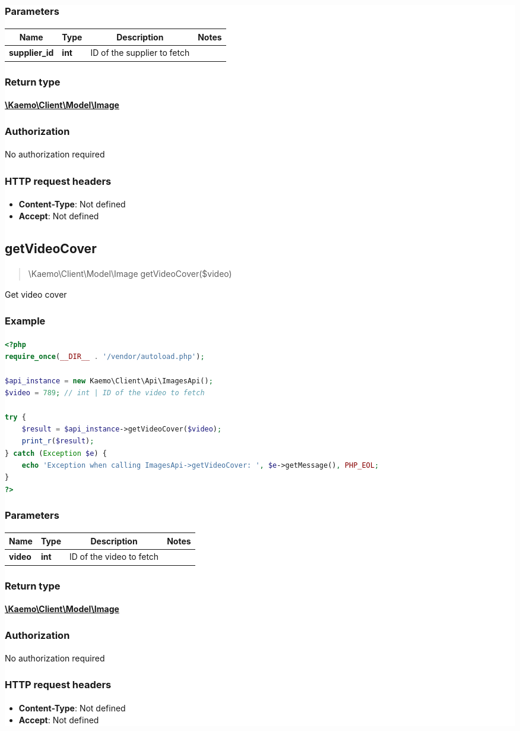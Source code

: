### Parameters

Name | Type | Description  | Notes
------------- | ------------- | ------------- | -------------
 **supplier_id** | **int**| ID of the supplier to fetch |

### Return type

[**\Kaemo\Client\Model\Image**](#Image)

### Authorization

No authorization required

### HTTP request headers

 - **Content-Type**: Not defined
 - **Accept**: Not defined

## **getVideoCover**
> \Kaemo\Client\Model\Image getVideoCover($video)



Get video cover

### Example
```php
<?php
require_once(__DIR__ . '/vendor/autoload.php');

$api_instance = new Kaemo\Client\Api\ImagesApi();
$video = 789; // int | ID of the video to fetch

try {
    $result = $api_instance->getVideoCover($video);
    print_r($result);
} catch (Exception $e) {
    echo 'Exception when calling ImagesApi->getVideoCover: ', $e->getMessage(), PHP_EOL;
}
?>
```

### Parameters

Name | Type | Description  | Notes
------------- | ------------- | ------------- | -------------
 **video** | **int**| ID of the video to fetch |

### Return type

[**\Kaemo\Client\Model\Image**](#Image)

### Authorization

No authorization required

### HTTP request headers

 - **Content-Type**: Not defined
 - **Accept**: Not defined

